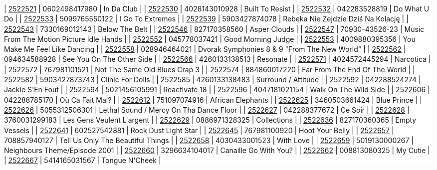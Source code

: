 | [2522521](https://www.discogs.com/release/2522521) | 0602498417980 | In Da Club |
| [2522530](https://www.discogs.com/release/2522530) | 4028143010928 | Built To Resist |
| [2522532](https://www.discogs.com/release/2522532) | 042283528819 | Do What U Do |
| [2522533](https://www.discogs.com/release/2522533) | 5099765550122 | I Go To Extremes |
| [2522539](https://www.discogs.com/release/2522539) | 5903427874078 | Rebeka Nie Zejdzie Dziś Na Kolację |
| [2522543](https://www.discogs.com/release/2522543) | 7330169012143 | Below The Belt |
| [2522546](https://www.discogs.com/release/2522546) | 827170358560 | Asper Clouds |
| [2522547](https://www.discogs.com/release/2522547) | 70930-43526-23 | Music From The Motion Picture Idle Hands |
| [2522552](https://www.discogs.com/release/2522552) | 045778037421 | Good Morning Judge |
| [2522553](https://www.discogs.com/release/2522553) | 4009880395356 | You Make Me Feel Like Dancing |
| [2522558](https://www.discogs.com/release/2522558) | 028946464021 | Dvorak Symphonies 8 & 9 "From The New World" |
| [2522562](https://www.discogs.com/release/2522562) | 094634588928 | See You On The Other Side |
| [2522566](https://www.discogs.com/release/2522566) | 4260133138513 | Resonate |
| [2522571](https://www.discogs.com/release/2522571) | 4024572445294 | Narcotica |
| [2522572](https://www.discogs.com/release/2522572) | 767981101521 | Not The Same Old Blues Crap 3 |
| [2522574](https://www.discogs.com/release/2522574) | 884860017220 | Far From The End Of The World |
| [2522582](https://www.discogs.com/release/2522582) | 5903427873743 | Clinic For Dolls |
| [2522585](https://www.discogs.com/release/2522585) | 4260133138483 | Surround / Attitude |
| [2522592](https://www.discogs.com/release/2522592) | 042288524274 | Jackie S'En Fout |
| [2522594](https://www.discogs.com/release/2522594) | 5021456105991 | Reactivate 18 |
| [2522596](https://www.discogs.com/release/2522596) | 4047181021154 | Walk On The Wild Side |
| [2522606](https://www.discogs.com/release/2522606) | 042288785170 | Où Ca Fait Mal? |
| [2522612](https://www.discogs.com/release/2522612) | 751097074916 | African Elephants |
| [2522625](https://www.discogs.com/release/2522625) | 3460503661424 | Blue Prince |
| [2522626](https://www.discogs.com/release/2522626) | 5055312506301 | Lethal Sound / Mercy On Tha Dance Floor |
| [2522627](https://www.discogs.com/release/2522627) | 042288377672 | Ce Soir |
| [2522628](https://www.discogs.com/release/2522628) | 3760031299183 | Les Gens Veulent L'argent |
| [2522629](https://www.discogs.com/release/2522629) | 0886971328325 | Collections |
| [2522636](https://www.discogs.com/release/2522636) | 827170360365 | Empty Vessels |
| [2522641](https://www.discogs.com/release/2522641) | 602527542881 | Rock Dust Light Star |
| [2522645](https://www.discogs.com/release/2522645) | 767981100920 | Hoot Your Belly |
| [2522657](https://www.discogs.com/release/2522657) | 708857940127 | Tell Us Only The Beautiful Things |
| [2522658](https://www.discogs.com/release/2522658) | 4030433001523 | With Love |
| [2522659](https://www.discogs.com/release/2522659) | 5019130000267 | Neighbours Theme/Episode 2001 |
| [2522660](https://www.discogs.com/release/2522660) | 3296634104017 | Canaille Go With You? |
| [2522662](https://www.discogs.com/release/2522662) | 008813080325 | My Cutie |
| [2522667](https://www.discogs.com/release/2522667) | 5414165031567 | Tongue N'Cheek |